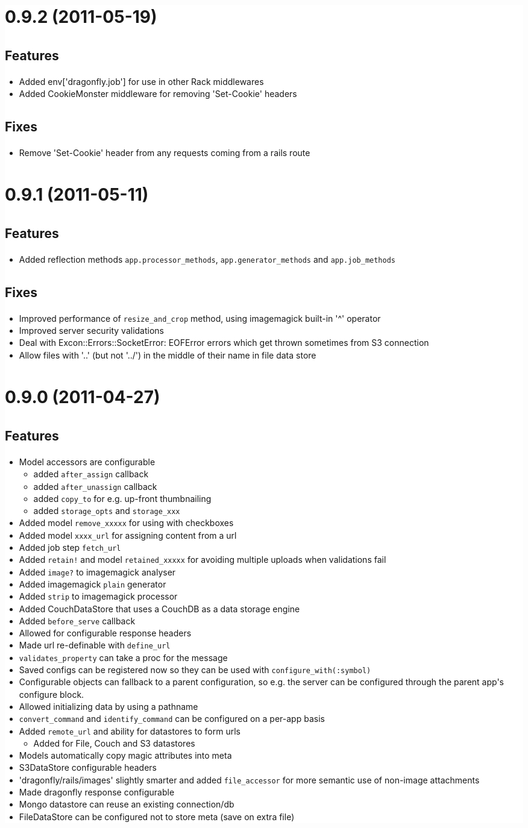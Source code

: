 0.9.2 (2011-05-19)
==================
Features
--------
- Added env['dragonfly.job'] for use in other Rack middlewares
- Added CookieMonster middleware for removing 'Set-Cookie' headers

Fixes
-----
- Remove 'Set-Cookie' header from any requests coming from a rails route

0.9.1 (2011-05-11)
==================
Features
--------
- Added reflection methods `app.processor_methods`, `app.generator_methods` and `app.job_methods`

Fixes
-----
- Improved performance of `resize_and_crop` method, using imagemagick built-in '^' operator
- Improved server security validations
- Deal with Excon::Errors::SocketError: EOFError errors which get thrown sometimes from S3 connection
- Allow files with '..' (but not '../') in the middle of their name in file data store

0.9.0 (2011-04-27)
==================
Features
--------
- Model accessors are configurable
  - added `after_assign` callback
  - added `after_unassign` callback
  - added `copy_to` for e.g. up-front thumbnailing
  - added `storage_opts` and `storage_xxx`
- Added model `remove_xxxxx` for using with checkboxes
- Added model `xxxx_url` for assigning content from a url
- Added job step `fetch_url`
- Added `retain!` and model `retained_xxxxx` for avoiding multiple uploads when validations fail
- Added `image?` to imagemagick analyser
- Added imagemagick `plain` generator
- Added `strip` to imagemagick processor
- Added CouchDataStore that uses a CouchDB as a data storage engine
- Added `before_serve` callback
- Allowed for configurable response headers
- Made url re-definable with `define_url`
- `validates_property` can take a proc for the message
- Saved configs can be registered now so they can be used with `configure_with(:symbol)`
- Configurable objects can fallback to a parent configuration, so e.g. the server can be configured through the parent app's configure block.
- Allowed initializing data by using a pathname
- `convert_command` and `identify_command` can be configured on a per-app basis
- Added `remote_url` and ability for datastores to form urls
  - Added for File, Couch and S3 datastores
- Models automatically copy magic attributes into meta
- S3DataStore configurable headers
- 'dragonfly/rails/images' slightly smarter and added `file_accessor` for more semantic use of non-image attachments
- Made dragonfly response configurable
- Mongo datastore can reuse an existing connection/db
- FileDataStore can be configured not to store meta (save on extra file)
